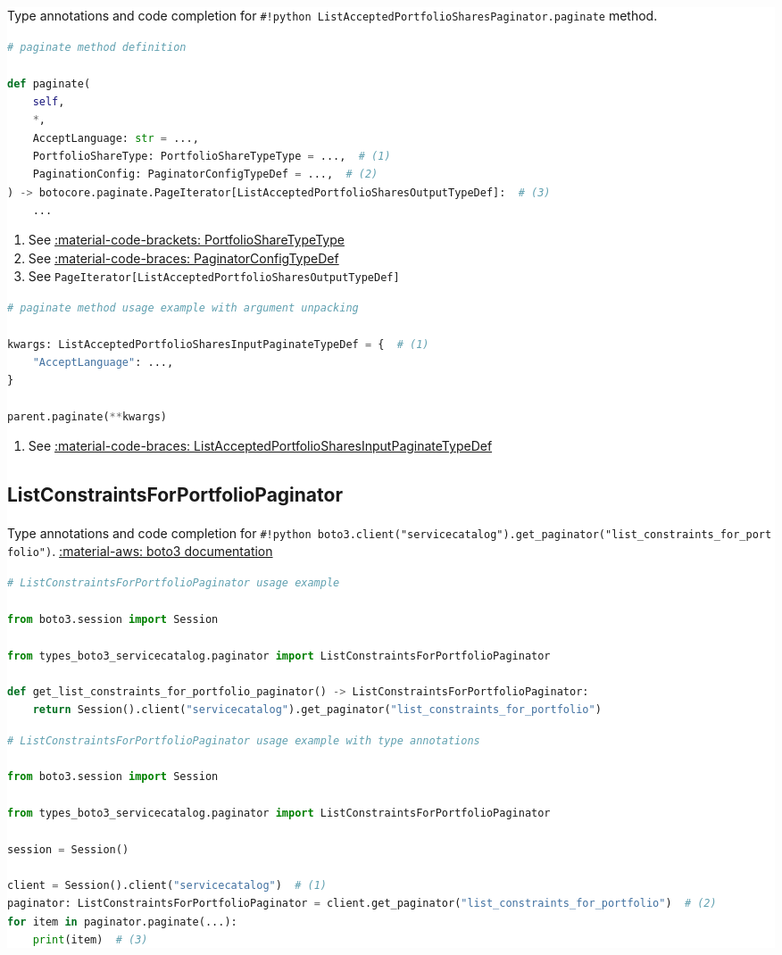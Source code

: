 Type annotations and code completion for `#!python ListAcceptedPortfolioSharesPaginator.paginate` method.

```python
# paginate method definition

def paginate(
    self,
    *,
    AcceptLanguage: str = ...,
    PortfolioShareType: PortfolioShareTypeType = ...,  # (1)
    PaginationConfig: PaginatorConfigTypeDef = ...,  # (2)
) -> botocore.paginate.PageIterator[ListAcceptedPortfolioSharesOutputTypeDef]:  # (3)
    ...
```

1. See [:material-code-brackets: PortfolioShareTypeType](./literals.md#portfoliosharetypetype)
2. See [:material-code-braces: PaginatorConfigTypeDef](./type_defs.md#paginatorconfigtypedef)
3. See `PageIterator[ListAcceptedPortfolioSharesOutputTypeDef]`


```python
# paginate method usage example with argument unpacking

kwargs: ListAcceptedPortfolioSharesInputPaginateTypeDef = {  # (1)
    "AcceptLanguage": ...,
}

parent.paginate(**kwargs)
```

1. See [:material-code-braces: ListAcceptedPortfolioSharesInputPaginateTypeDef](./type_defs.md#listacceptedportfoliosharesinputpaginatetypedef)
## ListConstraintsForPortfolioPaginator

Type annotations and code completion for `#!python boto3.client("servicecatalog").get_paginator("list_constraints_for_portfolio")`.
[:material-aws: boto3 documentation](https://boto3.amazonaws.com/v1/documentation/api/latest/reference/services/servicecatalog/paginator/ListConstraintsForPortfolio.html#ServiceCatalog.Paginator.ListConstraintsForPortfolio)

```python
# ListConstraintsForPortfolioPaginator usage example

from boto3.session import Session

from types_boto3_servicecatalog.paginator import ListConstraintsForPortfolioPaginator

def get_list_constraints_for_portfolio_paginator() -> ListConstraintsForPortfolioPaginator:
    return Session().client("servicecatalog").get_paginator("list_constraints_for_portfolio")
```

```python
# ListConstraintsForPortfolioPaginator usage example with type annotations

from boto3.session import Session

from types_boto3_servicecatalog.paginator import ListConstraintsForPortfolioPaginator

session = Session()

client = Session().client("servicecatalog")  # (1)
paginator: ListConstraintsForPortfolioPaginator = client.get_paginator("list_constraints_for_portfolio")  # (2)
for item in paginator.paginate(...):
    print(item)  # (3)
```
